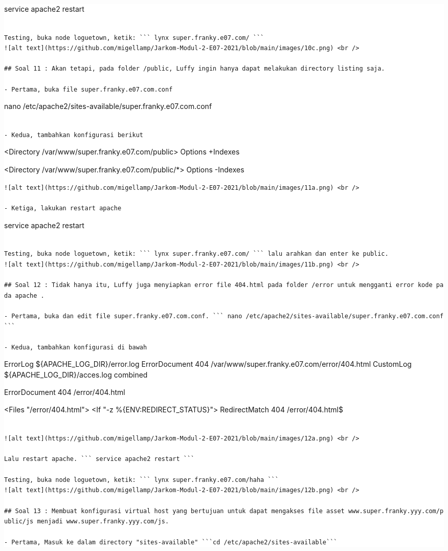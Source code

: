 service apache2 restart
```

Testing, buka node loguetown, ketik: ``` lynx super.franky.e07.com/ ```
![alt text](https://github.com/migellamp/Jarkom-Modul-2-E07-2021/blob/main/images/10c.png) <br />

## Soal 11 : Akan tetapi, pada folder /public, Luffy ingin hanya dapat melakukan directory listing saja.

- Pertama, buka file super.franky.e07.com.conf
```
nano /etc/apache2/sites-available/super.franky.e07.com.conf
```

- Kedua, tambahkan konfigurasi berikut
```
<Directory /var/www/super.franky.e07.com/public>
	Options +Indexes
</Directory>

<Directory /var/www/super.franky.e07.com/public/*>
	Options -Indexes
</Directory>
```
![alt text](https://github.com/migellamp/Jarkom-Modul-2-E07-2021/blob/main/images/11a.png) <br />

- Ketiga, lakukan restart apache
```
service apache2 restart
```

Testing, buka node loguetown, ketik: ``` lynx super.franky.e07.com/ ``` lalu arahkan dan enter ke public.
![alt text](https://github.com/migellamp/Jarkom-Modul-2-E07-2021/blob/main/images/11b.png) <br />

## Soal 12 : Tidak hanya itu, Luffy juga menyiapkan error file 404.html pada folder /error untuk mengganti error kode pada apache .

- Pertama, buka dan edit file super.franky.e07.com.conf. ``` nano /etc/apache2/sites-available/super.franky.e07.com.conf ```

- Kedua, tambahkan konfigurasi di bawah
```
ErrorLog ${APACHE_LOG_DIR}/error.log
ErrorDocument 404 /var/www/super.franky.e07.com/error/404.html
CustomLog ${APACHE_LOG_DIR}/acces.log combined

ErrorDocument 404 /error/404.html

<Files "/error/404.html">
	<If "-z %{ENV:REDIRECT_STATUS}">
		RedirectMatch 404 /error/404.html$
	</If>
</Files>
```

![alt text](https://github.com/migellamp/Jarkom-Modul-2-E07-2021/blob/main/images/12a.png) <br />

Lalu restart apache. ``` service apache2 restart ```

Testing, buka node loguetown, ketik: ``` lynx super.franky.e07.com/haha ```
![alt text](https://github.com/migellamp/Jarkom-Modul-2-E07-2021/blob/main/images/12b.png) <br />

## Soal 13 : Membuat konfigurasi virtual host yang bertujuan untuk dapat mengakses file asset www.super.franky.yyy.com/public/js menjadi www.super.franky.yyy.com/js.

- Pertama, Masuk ke dalam directory "sites-available" ```cd /etc/apache2/sites-available```
```